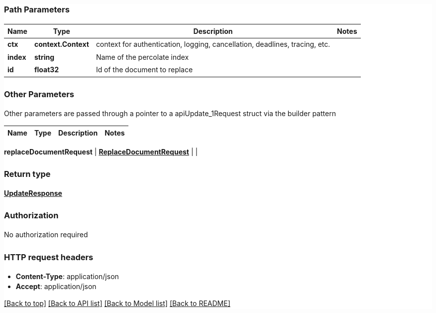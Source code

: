 ### Path Parameters


Name | Type | Description  | Notes
------------- | ------------- | ------------- | -------------
**ctx** | **context.Context** | context for authentication, logging, cancellation, deadlines, tracing, etc.
**index** | **string** | Name of the percolate index | 
**id** | **float32** | Id of the document to replace | 

### Other Parameters

Other parameters are passed through a pointer to a apiUpdate_1Request struct via the builder pattern


Name | Type | Description  | Notes
------------- | ------------- | ------------- | -------------


 **replaceDocumentRequest** | [**ReplaceDocumentRequest**](ReplaceDocumentRequest.md) |  | 

### Return type

[**UpdateResponse**](UpdateResponse.md)

### Authorization

No authorization required

### HTTP request headers

- **Content-Type**: application/json
- **Accept**: application/json


[[Back to top]](#) [[Back to API list]](../README.md#documentation-for-api-endpoints)
[[Back to Model list]](../README.md#documentation-for-models)
[[Back to README]](../README.md)

